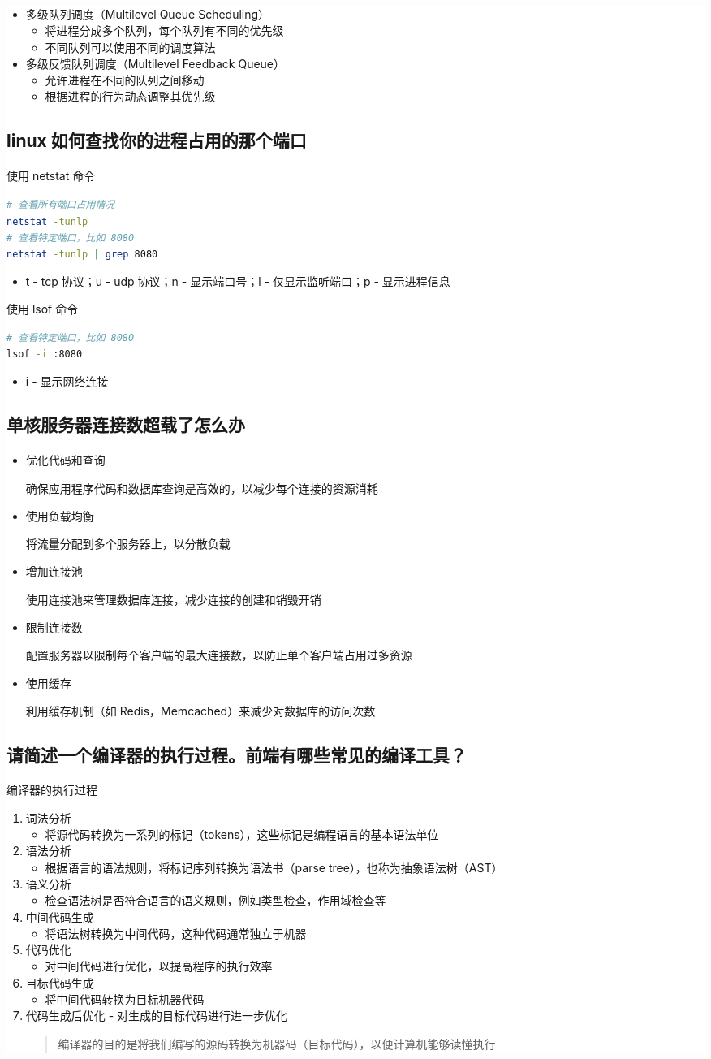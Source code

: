 - 多级队列调度（Multilevel Queue Scheduling）
  - 将进程分成多个队列，每个队列有不同的优先级
  - 不同队列可以使用不同的调度算法
- 多级反馈队列调度（Multilevel Feedback Queue）
  - 允许进程在不同的队列之间移动
  - 根据进程的行为动态调整其优先级

## linux 如何查找你的进程占用的那个端口

使用 netstat 命令

```bash
# 查看所有端口占用情况
netstat -tunlp
# 查看特定端口，比如 8080
netstat -tunlp | grep 8080
```

- t - tcp 协议；u - udp 协议；n - 显示端口号；l - 仅显示监听端口；p - 显示进程信息

使用 lsof 命令

```bash
# 查看特定端口，比如 8080
lsof -i :8080
```

- i - 显示网络连接

## 单核服务器连接数超载了怎么办

- 优化代码和查询

  确保应用程序代码和数据库查询是高效的，以减少每个连接的资源消耗

- 使用负载均衡

  将流量分配到多个服务器上，以分散负载

- 增加连接池

  使用连接池来管理数据库连接，减少连接的创建和销毁开销

- 限制连接数

  配置服务器以限制每个客户端的最大连接数，以防止单个客户端占用过多资源

- 使用缓存

  利用缓存机制（如 Redis，Memcached）来减少对数据库的访问次数

## 请简述一个编译器的执行过程。前端有哪些常见的编译工具？

编译器的执行过程

1. 词法分析
   - 将源代码转换为一系列的标记（tokens），这些标记是编程语言的基本语法单位
2. 语法分析
   - 根据语言的语法规则，将标记序列转换为语法书（parse tree），也称为抽象语法树（AST）
3. 语义分析
   - 检查语法树是否符合语言的语义规则，例如类型检查，作用域检查等
4. 中间代码生成
   - 将语法树转换为中间代码，这种代码通常独立于机器
5. 代码优化
   - 对中间代码进行优化，以提高程序的执行效率
6. 目标代码生成
   - 将中间代码转换为目标机器代码
7. 代码生成后优化 - 对生成的目标代码进行进一步优化
   > 编译器的目的是将我们编写的源码转换为机器码（目标代码），以便计算机能够读懂执行
